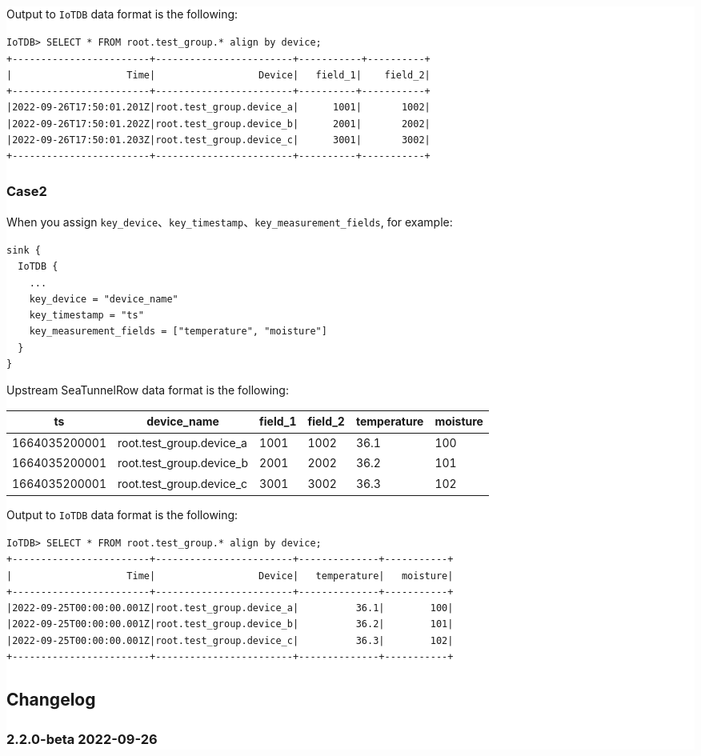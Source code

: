 Output to `IoTDB` data format is the following:

```shell
IoTDB> SELECT * FROM root.test_group.* align by device;
+------------------------+------------------------+-----------+----------+
|                    Time|                  Device|   field_1|    field_2|
+------------------------+------------------------+----------+-----------+
|2022-09-26T17:50:01.201Z|root.test_group.device_a|      1001|       1002|
|2022-09-26T17:50:01.202Z|root.test_group.device_b|      2001|       2002|
|2022-09-26T17:50:01.203Z|root.test_group.device_c|      3001|       3002|
+------------------------+------------------------+----------+-----------+
```

### Case2

When you assign `key_device`、`key_timestamp`、`key_measurement_fields`, for example:

```hocon
sink {
  IoTDB {
    ...
    key_device = "device_name"
    key_timestamp = "ts"
    key_measurement_fields = ["temperature", "moisture"]
  }
}
```

Upstream SeaTunnelRow data format is the following:

|ts                  | device_name                | field_1     | field_2     | temperature | moisture    |
|--------------------|----------------------------|-------------|-------------|-------------|-------------|
|1664035200001       | root.test_group.device_a   | 1001        | 1002        | 36.1        | 100         |
|1664035200001       | root.test_group.device_b   | 2001        | 2002        | 36.2        | 101         |
|1664035200001       | root.test_group.device_c   | 3001        | 3002        | 36.3        | 102         |

Output to `IoTDB` data format is the following:

```shell
IoTDB> SELECT * FROM root.test_group.* align by device;
+------------------------+------------------------+--------------+-----------+
|                    Time|                  Device|   temperature|   moisture|
+------------------------+------------------------+--------------+-----------+
|2022-09-25T00:00:00.001Z|root.test_group.device_a|          36.1|        100|
|2022-09-25T00:00:00.001Z|root.test_group.device_b|          36.2|        101|
|2022-09-25T00:00:00.001Z|root.test_group.device_c|          36.3|        102|
+------------------------+------------------------+--------------+-----------+
```

## Changelog

### 2.2.0-beta 2022-09-26
